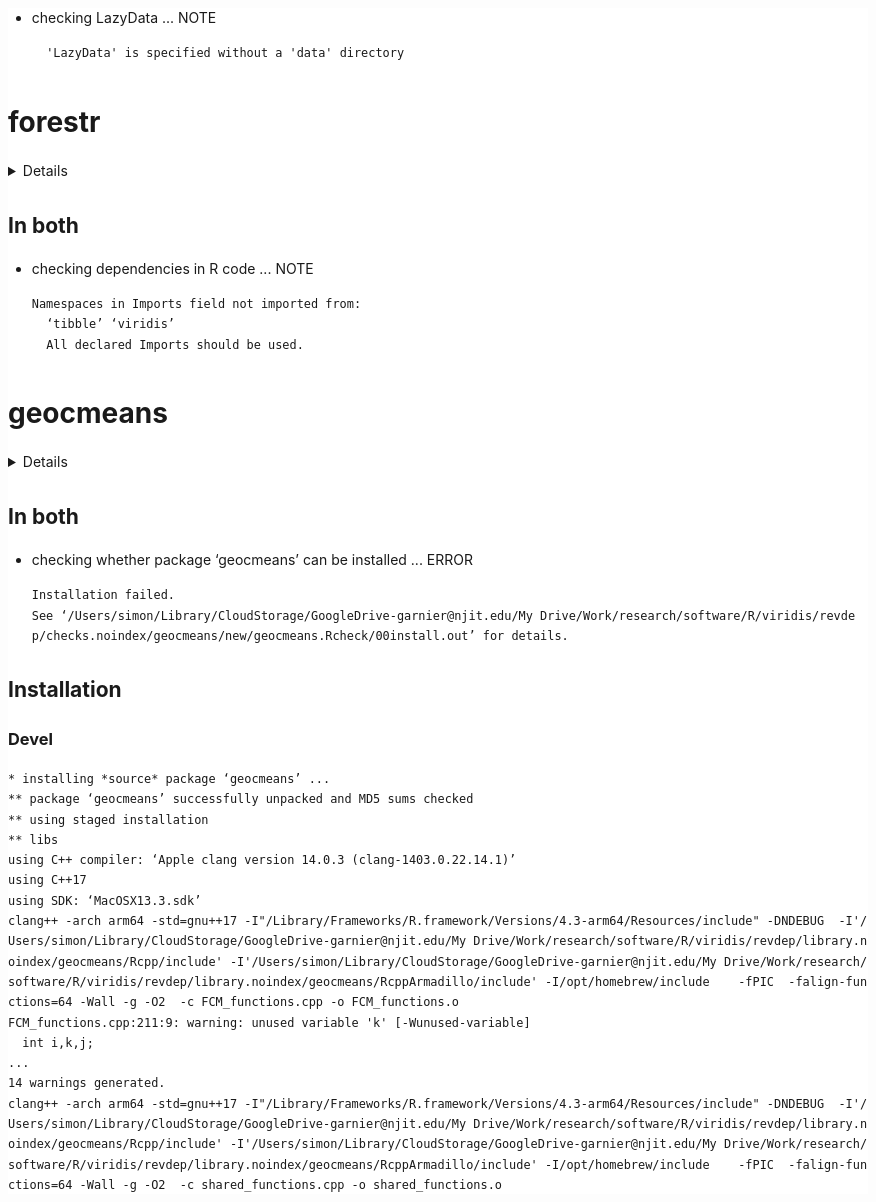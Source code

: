 *   checking LazyData ... NOTE
    ```
      'LazyData' is specified without a 'data' directory
    ```

# forestr

<details></details>

## In both

*   checking dependencies in R code ... NOTE
    ```
    Namespaces in Imports field not imported from:
      ‘tibble’ ‘viridis’
      All declared Imports should be used.
    ```

# geocmeans

<details></details>

## In both

*   checking whether package ‘geocmeans’ can be installed ... ERROR
    ```
    Installation failed.
    See ‘/Users/simon/Library/CloudStorage/GoogleDrive-garnier@njit.edu/My Drive/Work/research/software/R/viridis/revdep/checks.noindex/geocmeans/new/geocmeans.Rcheck/00install.out’ for details.
    ```

## Installation

### Devel

```
* installing *source* package ‘geocmeans’ ...
** package ‘geocmeans’ successfully unpacked and MD5 sums checked
** using staged installation
** libs
using C++ compiler: ‘Apple clang version 14.0.3 (clang-1403.0.22.14.1)’
using C++17
using SDK: ‘MacOSX13.3.sdk’
clang++ -arch arm64 -std=gnu++17 -I"/Library/Frameworks/R.framework/Versions/4.3-arm64/Resources/include" -DNDEBUG  -I'/Users/simon/Library/CloudStorage/GoogleDrive-garnier@njit.edu/My Drive/Work/research/software/R/viridis/revdep/library.noindex/geocmeans/Rcpp/include' -I'/Users/simon/Library/CloudStorage/GoogleDrive-garnier@njit.edu/My Drive/Work/research/software/R/viridis/revdep/library.noindex/geocmeans/RcppArmadillo/include' -I/opt/homebrew/include    -fPIC  -falign-functions=64 -Wall -g -O2  -c FCM_functions.cpp -o FCM_functions.o
FCM_functions.cpp:211:9: warning: unused variable 'k' [-Wunused-variable]
  int i,k,j;
...
14 warnings generated.
clang++ -arch arm64 -std=gnu++17 -I"/Library/Frameworks/R.framework/Versions/4.3-arm64/Resources/include" -DNDEBUG  -I'/Users/simon/Library/CloudStorage/GoogleDrive-garnier@njit.edu/My Drive/Work/research/software/R/viridis/revdep/library.noindex/geocmeans/Rcpp/include' -I'/Users/simon/Library/CloudStorage/GoogleDrive-garnier@njit.edu/My Drive/Work/research/software/R/viridis/revdep/library.noindex/geocmeans/RcppArmadillo/include' -I/opt/homebrew/include    -fPIC  -falign-functions=64 -Wall -g -O2  -c shared_functions.cpp -o shared_functions.o
```
